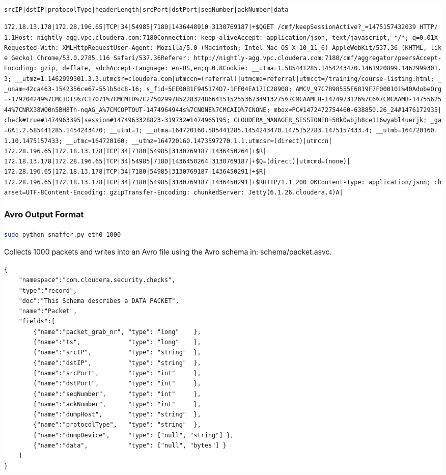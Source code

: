 ```{r, engine='bash', count_lines}
srcIP|dstIP|protocolType|headerLength|srcPort|dstPort|seqNumber|ackNumber|data
```

```{r, engine='bash', count_lines}
172.18.13.178|172.28.196.65|TCP|34|54985|7180|1436448910|3130769187|+$QGET /cmf/keepSessionActive?_=1475157432039 HTTP/1.1Host: nightly-agg.vpc.cloudera.com:7180Connection: keep-aliveAccept: application/json, text/javascript, */*; q=0.01X-Requested-With: XMLHttpRequestUser-Agent: Mozilla/5.0 (Macintosh; Intel Mac OS X 10_11_6) AppleWebKit/537.36 (KHTML, like Gecko) Chrome/53.0.2785.116 Safari/537.36Referer: http://nightly-agg.vpc.cloudera.com:7180/cmf/aggregator/peersAccept-Encoding: gzip, deflate, sdchAccept-Language: en-US,en;q=0.8Cookie: __utma=1.585441285.1454243470.1461920899.1462999301.3; __utmz=1.1462999301.3.3.utmcsr=cloudera.com|utmccn=(referral)|utmcmd=referral|utmcct=/training/course-listing.html; __unam=42ca463-1542356ce67-551b5dc8-16; s_fid=5EE00B1F945174D7-1FF04EA171C28908; AMCV_97C7898555F6819F7F000101%40AdobeOrg=-179204249%7CMCIDTS%7C17071%7CMCMID%7C27502997852283248664151525536734913275%7CMCAAMLH-1474973126%7C6%7CMCAAMB-1475562544%7CNRX38WO0n5BH8Th-nqAG_A%7CMCOPTOUT-1474964944s%7CNONE%7CMCAID%7CNONE; mbox=PC#1472472754460-638850.26_24#1476172935|check#true#1474963395|session#1474963328823-319732#1474965195; CLOUDERA_MANAGER_SESSIONID=50k0wbjh8ce116wyabl4uerjk; _ga=GA1.2.585441285.1454243470; __utmt=1; __utma=164720160.585441285.1454243470.1475152783.1475157433.4; __utmb=164720160.1.10.1475157433; __utmc=164720160; __utmz=164720160.1473597270.1.1.utmcsr=(direct)|utmccn|
172.28.196.65|172.18.13.178|TCP|34|7180|54985|3130769187|1436450264|+$R|
172.18.13.178|172.28.196.65|TCP|34|54985|7180|1436450264|3130769187|+$Q=(direct)|utmcmd=(none)|
172.28.196.65|172.18.13.178|TCP|34|7180|54985|3130769187|1436450291|+$R|
172.28.196.65|172.18.13.178|TCP|34|7180|54985|3130769187|1436450291|+$RHTTP/1.1 200 OKContent-Type: application/json; charset=UTF-8Content-Encoding: gzipTransfer-Encoding: chunkedServer: Jetty(6.1.26.cloudera.4)A|
```

### Avro Output Format

```sh
sudo python snaffer.py eth0 1000
```

Collects 1000 packets and writes into an Avro file using the Avro schema in: schema/packet.asvc.
```{r, engine='json', count_lines}
{
    "namespace":"com.cloudera.security.checks",
    "type":"record",
    "doc":"This Schema describes a DATA PACKET",
    "name":"Packet",
    "fields":[
    	{"name":"packet_grab_nr", "type": "long"    },
        {"name":"ts",             "type": "long"    },
        {"name":"srcIP",          "type": "string"  },
        {"name":"dstIP",          "type": "string"  },
	    {"name":"srcPort",        "type": "int"     },
        {"name":"dstPort",        "type": "int"     },
        {"name":"seqNumber",      "type": "int"     },
        {"name":"ackNumber",      "type": "int"     },
        {"name":"dumpHost",       "type": "string"  },
        {"name":"protocolType",   "type": "string"  },
	    {"name":"dumpDevice",     "type": ["null", "string"] },
	    {"name":"data",           "type": ["null", "bytes"] }
    ]
}
```

